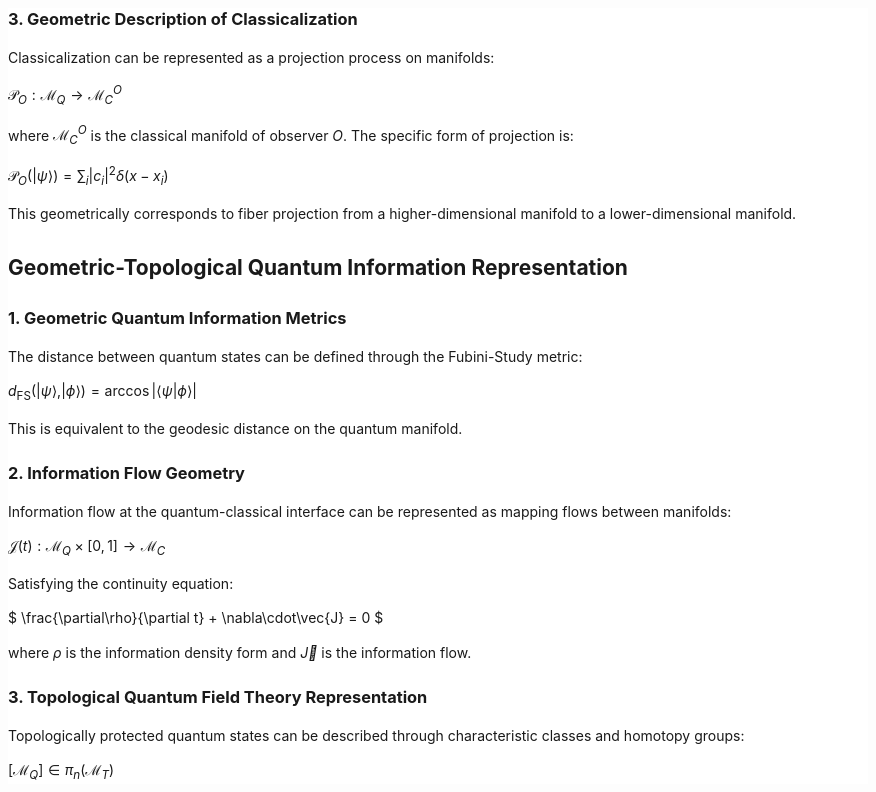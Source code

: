 ### 3. Geometric Description of Classicalization

Classicalization can be represented as a projection process on manifolds:

$`
\mathcal{P}_O: \mathcal{M}_Q \to \mathcal{M}_C^O
`$

where $`\mathcal{M}_C^O`$ is the classical manifold of observer $`O`$. The specific form of projection is:

$`
\mathcal{P}_O(|\psi\rangle) = \sum_i |c_i|^2 \delta(x - x_i)
`$

This geometrically corresponds to fiber projection from a higher-dimensional manifold to a lower-dimensional manifold.

## Geometric-Topological Quantum Information Representation

### 1. Geometric Quantum Information Metrics

The distance between quantum states can be defined through the Fubini-Study metric:

$`
d_{\text{FS}}(|\psi\rangle, |\phi\rangle) = \arccos|\langle\psi|\phi\rangle|
`$

This is equivalent to the geodesic distance on the quantum manifold.

### 2. Information Flow Geometry

Information flow at the quantum-classical interface can be represented as mapping flows between manifolds:

$`
\mathcal{J}(t): \mathcal{M}_Q \times [0,1] \to \mathcal{M}_C
`$

Satisfying the continuity equation:

$`
\frac{\partial\rho}{\partial t} + \nabla\cdot\vec{J} = 0
`$

where $`\rho`$ is the information density form and $`\vec{J}`$ is the information flow.

### 3. Topological Quantum Field Theory Representation

Topologically protected quantum states can be described through characteristic classes and homotopy groups:

$`
[\mathcal{M}_Q] \in \pi_n(\mathcal{M}_T)
`$
